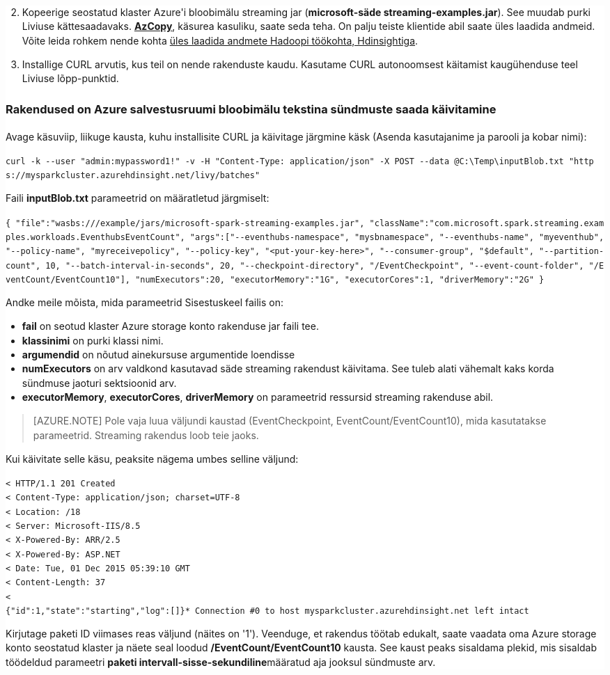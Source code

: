 2. Kopeerige seostatud klaster Azure'i bloobimälu streaming jar (**microsoft-säde streaming-examples.jar**). See muudab purki Liviuse kättesaadavaks. [**AzCopy**](../storage/storage-use-azcopy.md), käsurea kasuliku, saate seda teha. On palju teiste klientide abil saate üles laadida andmeid. Võite leida rohkem nende kohta [üles laadida andmete Hadoopi töökohta, Hdinsightiga](hdinsight-upload-data.md).

3. Installige CURL arvutis, kus teil on nende rakenduste kaudu. Kasutame CURL autonoomsest käitamist kaugühenduse teel Liviuse lõpp-punktid.

### <a name="run-the-applications-to-receive-the-events-into-an-azure-storage-blob-as-text"></a>Rakendused on Azure salvestusruumi bloobimälu tekstina sündmuste saada käivitamine

Avage käsuviip, liikuge kausta, kuhu installisite CURL ja käivitage järgmine käsk (Asenda kasutajanime ja parooli ja kobar nimi):

    curl -k --user "admin:mypassword1!" -v -H "Content-Type: application/json" -X POST --data @C:\Temp\inputBlob.txt "https://mysparkcluster.azurehdinsight.net/livy/batches"

Faili **inputBlob.txt** parameetrid on määratletud järgmiselt:

    { "file":"wasbs:///example/jars/microsoft-spark-streaming-examples.jar", "className":"com.microsoft.spark.streaming.examples.workloads.EventhubsEventCount", "args":["--eventhubs-namespace", "mysbnamespace", "--eventhubs-name", "myeventhub", "--policy-name", "myreceivepolicy", "--policy-key", "<put-your-key-here>", "--consumer-group", "$default", "--partition-count", 10, "--batch-interval-in-seconds", 20, "--checkpoint-directory", "/EventCheckpoint", "--event-count-folder", "/EventCount/EventCount10"], "numExecutors":20, "executorMemory":"1G", "executorCores":1, "driverMemory":"2G" }

Andke meile mõista, mida parameetrid Sisestuskeel failis on:

* **fail** on seotud klaster Azure storage konto rakenduse jar faili tee.
* **klassinimi** on purki klassi nimi.
* **argumendid** on nõutud ainekursuse argumentide loendisse
* **numExecutors** on arv valdkond kasutavad säde streaming rakendust käivitama. See tuleb alati vähemalt kaks korda sündmuse jaoturi sektsioonid arv.
* **executorMemory**, **executorCores**, **driverMemory** on parameetrid ressursid streaming rakenduse abil.

>[AZURE.NOTE] Pole vaja luua väljundi kaustad (EventCheckpoint, EventCount/EventCount10), mida kasutatakse parameetrid. Streaming rakendus loob teie jaoks.
    
Kui käivitate selle käsu, peaksite nägema umbes selline väljund:

    < HTTP/1.1 201 Created
    < Content-Type: application/json; charset=UTF-8
    < Location: /18
    < Server: Microsoft-IIS/8.5
    < X-Powered-By: ARR/2.5
    < X-Powered-By: ASP.NET
    < Date: Tue, 01 Dec 2015 05:39:10 GMT
    < Content-Length: 37
    <
    {"id":1,"state":"starting","log":[]}* Connection #0 to host mysparkcluster.azurehdinsight.net left intact

Kirjutage paketi ID viimases reas väljund (näites on '1'). Veenduge, et rakendus töötab edukalt, saate vaadata oma Azure storage konto seostatud klaster ja näete seal loodud **/EventCount/EventCount10** kausta. See kaust peaks sisaldama plekid, mis sisaldab töödeldud parameetri **paketi intervall-sisse-sekundiline**määratud aja jooksul sündmuste arv.


[hdinsight-versions]: hdinsight-component-versioning.md
[hdinsight-upload-data]: hdinsight-upload-data.md
[hdinsight-storage]: hdinsight-hadoop-use-blob-storage.md
[azure-purchase-options]: http://azure.microsoft.com/pricing/purchase-options/
[azure-member-offers]: http://azure.microsoft.com/pricing/member-offers/
[azure-free-trial]: http://azure.microsoft.com/pricing/free-trial/
[azure-management-portal]: https://manage.windowsazure.com/
[azure-create-storageaccount]: ../storage-create-storage-account/ 